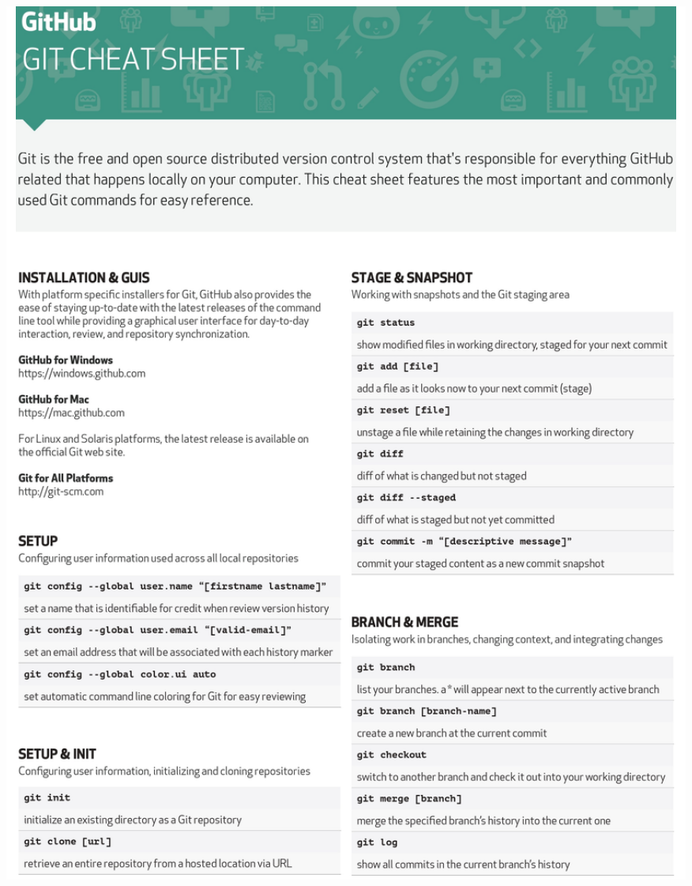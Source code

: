 <img src="./images/github_cheatsheet/github_cheatsheet_1.jpg" alt="GitHub Cheatsheet" width="100%"/>